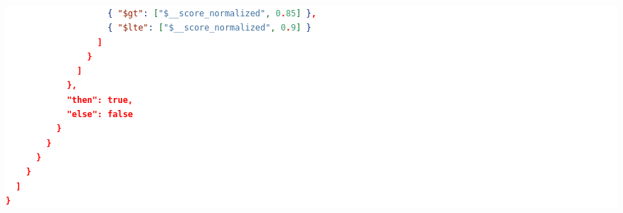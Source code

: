 ```json
                    { "$gt": ["$__score_normalized", 0.85] },
                    { "$lte": ["$__score_normalized", 0.9] }
                  ]
                }
              ]
            },
            "then": true,
            "else": false
          }
        }
      }
    }
  ]
}
```
